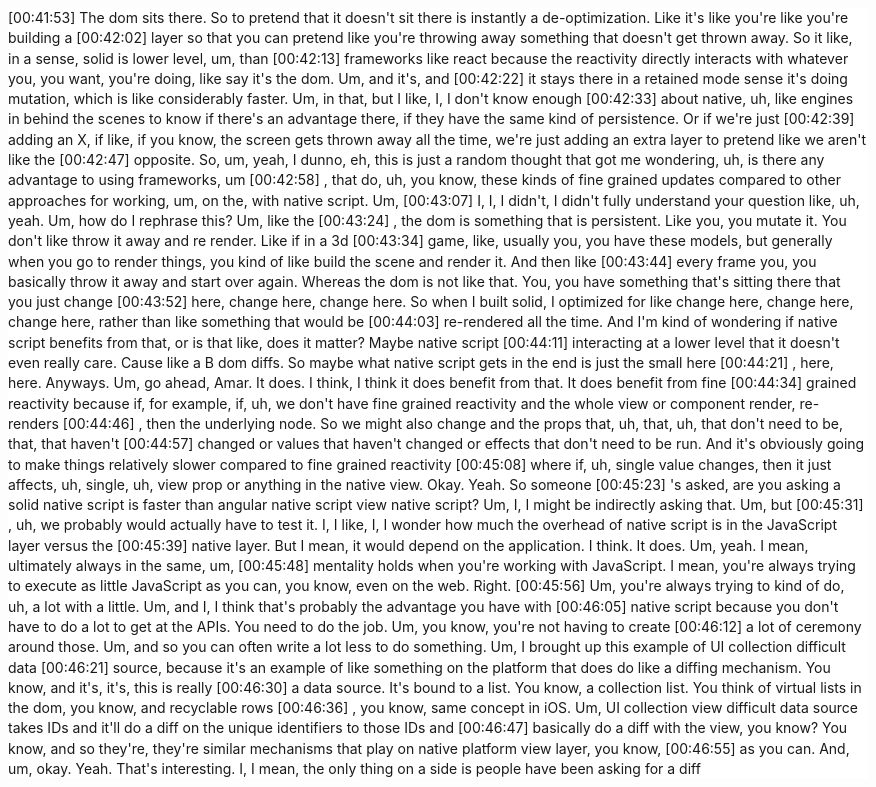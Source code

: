[00:41:53]  The dom sits there. So to pretend that it doesn't sit there is instantly a de-optimization. Like it's like you're like you're building a
[00:42:02]  layer so that you can pretend like you're throwing away something that doesn't get thrown away. So it like, in a sense, solid is lower level, um, than
[00:42:13]  frameworks like react because the reactivity directly interacts with whatever you, you want, you're doing, like say it's the dom. Um, and it's, and
[00:42:22]  it stays there in a retained mode sense it's doing mutation, which is like considerably faster. Um, in that, but I like, I, I don't know enough
[00:42:33]  about native, uh, like engines in behind the scenes to know if there's an advantage there, if they have the same kind of persistence. Or if we're just
[00:42:39]  adding an X, if like, if you know, the screen gets thrown away all the time, we're just adding an extra layer to pretend like we aren't like the
[00:42:47]  opposite. So, um, yeah, I dunno, eh, this is just a random thought that got me wondering, uh, is there any advantage to using frameworks, um
[00:42:58] , that do, uh, you know, these kinds of fine grained updates compared to other approaches for working, um, on the, with native script. Um,
[00:43:07]  I, I, I didn't, I didn't fully understand your question like, uh, yeah. Um, how do I rephrase this? Um, like the
[00:43:24] , the dom is something that is persistent. Like you, you mutate it. You don't like throw it away and re render. Like if in a 3d
[00:43:34]  game, like, usually you, you have these models, but generally when you go to render things, you kind of like build the scene and render it. And then like
[00:43:44]  every frame you, you basically throw it away and start over again. Whereas the dom is not like that. You, you have something that's sitting there that you just change
[00:43:52]  here, change here, change here. So when I built solid, I optimized for like change here, change here, change here, rather than like something that would be
[00:44:03]  re-rendered all the time. And I'm kind of wondering if native script benefits from that, or is that like, does it matter? Maybe native script
[00:44:11]  interacting at a lower level that it doesn't even really care. Cause like a B dom diffs. So maybe what native script gets in the end is just the small here
[00:44:21] , here, here. Anyways. Um, go ahead, Amar. It does. I think, I think it does benefit from that. It does benefit from fine
[00:44:34]  grained reactivity because if, for example, if, uh, we don't have fine grained reactivity and the whole view or component render, re-renders
[00:44:46] , then the underlying node. So we might also change and the props that, uh, that, uh, that don't need to be, that, that haven't
[00:44:57]  changed or values that haven't changed or effects that don't need to be run. And it's obviously going to make things relatively slower compared to fine grained reactivity
[00:45:08]  where if, uh, single value changes, then it just affects, uh, single, uh, view prop or anything in the native view. Okay. Yeah. So someone
[00:45:23] 's asked, are you asking a solid native script is faster than angular native script view native script? Um, I, I might be indirectly asking that. Um, but
[00:45:31] , uh, we probably would actually have to test it. I, I like, I, I wonder how much the overhead of native script is in the JavaScript layer versus the
[00:45:39]  native layer. But I mean, it would depend on the application. I think. It does. Um, yeah. I mean, ultimately always in the same, um,
[00:45:48]  mentality holds when you're working with JavaScript. I mean, you're always trying to execute as little JavaScript as you can, you know, even on the web. Right.
[00:45:56]  Um, you're always trying to kind of do, uh, a lot with a little. Um, and I, I think that's probably the advantage you have with
[00:46:05]  native script because you don't have to do a lot to get at the APIs. You need to do the job. Um, you know, you're not having to create
[00:46:12]  a lot of ceremony around those. Um, and so you can often write a lot less to do something. Um, I brought up this example of UI collection difficult data
[00:46:21]  source, because it's an example of like something on the platform that does do like a diffing mechanism. You know, and it's, it's, this is really
[00:46:30]  a data source. It's bound to a list. You know, a collection list. You think of virtual lists in the dom, you know, and recyclable rows
[00:46:36] , you know, same concept in iOS. Um, UI collection view difficult data source takes IDs and it'll do a diff on the unique identifiers to those IDs and
[00:46:47]  basically do a diff with the view, you know? You know, and so they're, they're similar mechanisms that play on native platform view layer, you know,
[00:46:55]  as you can. And, um, okay. Yeah. That's interesting. I, I mean, the only thing on a side is people have been asking for a diff